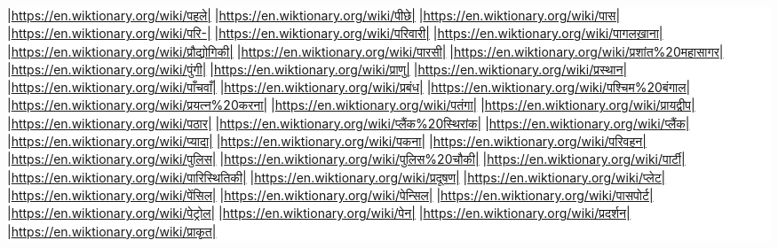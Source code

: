 |https://en.wiktionary.org/wiki/पहले|
|https://en.wiktionary.org/wiki/पीछे|
|https://en.wiktionary.org/wiki/पास|
|https://en.wiktionary.org/wiki/परि-|
|https://en.wiktionary.org/wiki/परिवारी|
|https://en.wiktionary.org/wiki/पागलख़ाना|
|https://en.wiktionary.org/wiki/प्रौद्योगिकी|
|https://en.wiktionary.org/wiki/पारसी|
|https://en.wiktionary.org/wiki/प्रशांत%20महासागर|
|https://en.wiktionary.org/wiki/पुंगी|
|https://en.wiktionary.org/wiki/प्राणु|
|https://en.wiktionary.org/wiki/प्रस्थान|
|https://en.wiktionary.org/wiki/पाँचवाँ|
|https://en.wiktionary.org/wiki/प्रबंध|
|https://en.wiktionary.org/wiki/पश्चिम%20बंगाल|
|https://en.wiktionary.org/wiki/प्रयत्न%20करना|
|https://en.wiktionary.org/wiki/पतंगा|
|https://en.wiktionary.org/wiki/प्रायद्वीप|
|https://en.wiktionary.org/wiki/पठार|
|https://en.wiktionary.org/wiki/प्लैंक%20स्थिरांक|
|https://en.wiktionary.org/wiki/प्लैंक|
|https://en.wiktionary.org/wiki/प्यादा|
|https://en.wiktionary.org/wiki/पकना|
|https://en.wiktionary.org/wiki/परिवहन|
|https://en.wiktionary.org/wiki/पुलिस|
|https://en.wiktionary.org/wiki/पुलिस%20चौकी|
|https://en.wiktionary.org/wiki/पार्टी|
|https://en.wiktionary.org/wiki/पारिस्थितिकी|
|https://en.wiktionary.org/wiki/प्रदूषण|
|https://en.wiktionary.org/wiki/प्लेट|
|https://en.wiktionary.org/wiki/पेंसिल|
|https://en.wiktionary.org/wiki/पेन्सिल|
|https://en.wiktionary.org/wiki/पासपोर्ट|
|https://en.wiktionary.org/wiki/पेट्रोल|
|https://en.wiktionary.org/wiki/पेन|
|https://en.wiktionary.org/wiki/प्रदर्शन|
|https://en.wiktionary.org/wiki/प्राकृत|